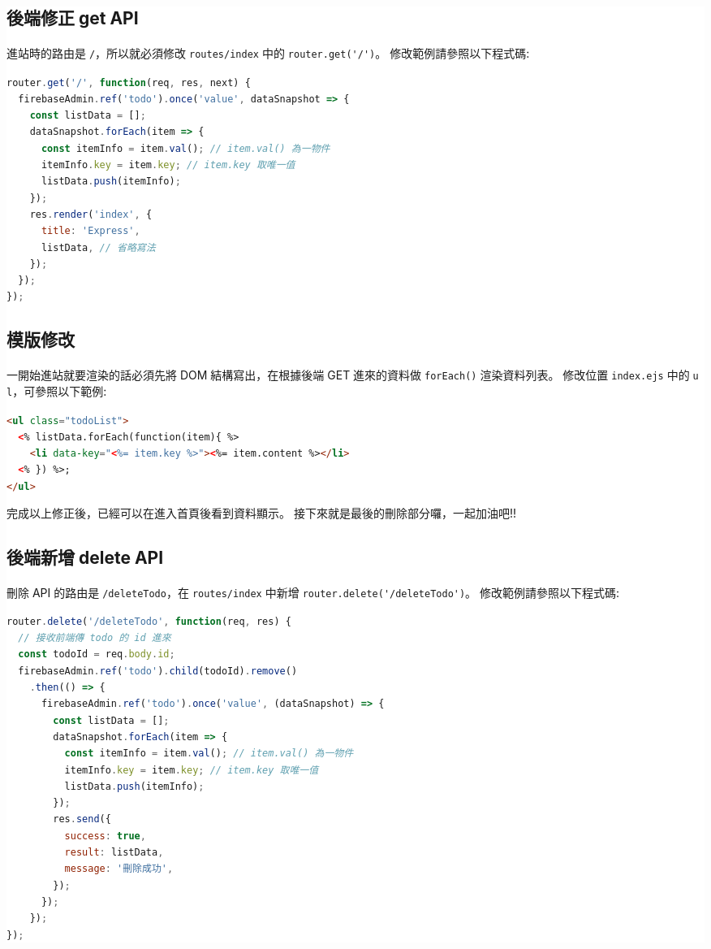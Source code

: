 ## 後端修正 get API
進站時的路由是 `/`，所以就必須修改 `routes/index` 中的 `router.get('/')`。
修改範例請參照以下程式碼:
``` JavaScript
router.get('/', function(req, res, next) {
  firebaseAdmin.ref('todo').once('value', dataSnapshot => {
    const listData = [];
    dataSnapshot.forEach(item => {
      const itemInfo = item.val(); // item.val() 為一物件
      itemInfo.key = item.key; // item.key 取唯一值
      listData.push(itemInfo);
    });
    res.render('index', {
      title: 'Express',
      listData, // 省略寫法
    });
  });
});
```
## 模版修改
一開始進站就要渲染的話必須先將 DOM 結構寫出，在根據後端 GET 進來的資料做 `forEach()` 渲染資料列表。
修改位置 `index.ejs` 中的 `ul`，可參照以下範例:
``` HTML
<ul class="todoList">
  <% listData.forEach(function(item){ %>
    <li data-key="<%= item.key %>"><%= item.content %></li>
  <% }) %>;
</ul>
```
完成以上修正後，已經可以在進入首頁後看到資料顯示。
接下來就是最後的刪除部分囉，一起加油吧!!

## 後端新增 delete API
刪除 API 的路由是 `/deleteTodo`，在 `routes/index` 中新增 `router.delete('/deleteTodo')`。
修改範例請參照以下程式碼:
``` JavaScript
router.delete('/deleteTodo', function(req, res) {
  // 接收前端傳 todo 的 id 進來
  const todoId = req.body.id;
  firebaseAdmin.ref('todo').child(todoId).remove()
    .then(() => {
      firebaseAdmin.ref('todo').once('value', (dataSnapshot) => {
        const listData = [];
        dataSnapshot.forEach(item => {
          const itemInfo = item.val(); // item.val() 為一物件
          itemInfo.key = item.key; // item.key 取唯一值
          listData.push(itemInfo);
        });
        res.send({
          success: true,
          result: listData,
          message: '刪除成功',
        });
      });
    });
});
```
